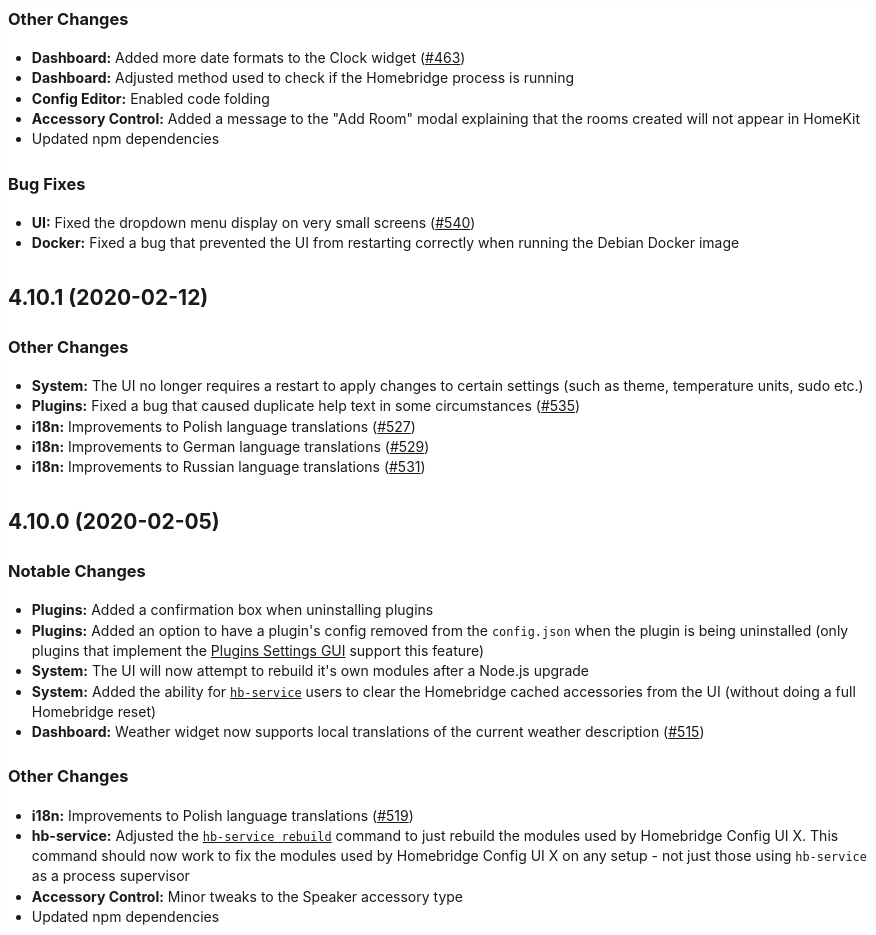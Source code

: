### Other Changes 

* **Dashboard:** Added more date formats to the Clock widget ([#463](https://github.com/oznu/homebridge-config-ui-x/issues/463))
* **Dashboard:** Adjusted method used to check if the Homebridge process is running
* **Config Editor:** Enabled code folding
* **Accessory Control:** Added a message to the "Add Room" modal explaining that the rooms created will not appear in HomeKit
* Updated npm dependencies

### Bug Fixes

* **UI:** Fixed the dropdown menu display on very small screens ([#540](https://github.com/oznu/homebridge-config-ui-x/issues/540))
* **Docker:** Fixed a bug that prevented the UI from restarting correctly when running the Debian Docker image

## 4.10.1 (2020-02-12)

### Other Changes 

* **System:** The UI no longer requires a restart to apply changes to certain settings (such as theme, temperature units, sudo etc.)
* **Plugins:** Fixed a bug that caused duplicate help text in some circumstances ([#535](https://github.com/oznu/homebridge-config-ui-x/issues/535))
* **i18n:** Improvements to Polish language translations ([#527](https://github.com/oznu/homebridge-config-ui-x/pull/527))
* **i18n:** Improvements to German language translations ([#529](https://github.com/oznu/homebridge-config-ui-x/pull/529))
* **i18n:** Improvements to Russian language translations ([#531](https://github.com/oznu/homebridge-config-ui-x/pull/531))

## 4.10.0 (2020-02-05)

### Notable Changes

* **Plugins:** Added a confirmation box when uninstalling plugins
* **Plugins:** Added an option to have a plugin's config removed from the `config.json` when the plugin is being uninstalled (only plugins that implement the [Plugins Settings GUI](https://github.com/oznu/homebridge-config-ui-x/wiki/Developers:-Plugin-Settings-GUI) support this feature)
* **System:** The UI will now attempt to rebuild it's own modules after a Node.js upgrade
* **System:** Added the ability for [`hb-service`](https://github.com/oznu/homebridge-config-ui-x/wiki/Homebridge-Service-Command) users to clear the Homebridge cached accessories from the UI (without doing a full Homebridge reset)
* **Dashboard:** Weather widget now supports local translations of the current weather description ([#515](https://github.com/oznu/homebridge-config-ui-x/issues/515))

### Other Changes 

* **i18n:** Improvements to Polish language translations ([#519](https://github.com/oznu/homebridge-config-ui-x/pull/519))
* **hb-service:** Adjusted the [`hb-service rebuild`](https://github.com/oznu/homebridge-config-ui-x/wiki/Homebridge-Service-Command) command to just rebuild the modules used by Homebridge Config UI X. This command should now work to fix the modules used by Homebridge Config UI X on any setup - not just those using `hb-service` as a process supervisor
* **Accessory Control:** Minor tweaks to the Speaker accessory type
* Updated npm dependencies

